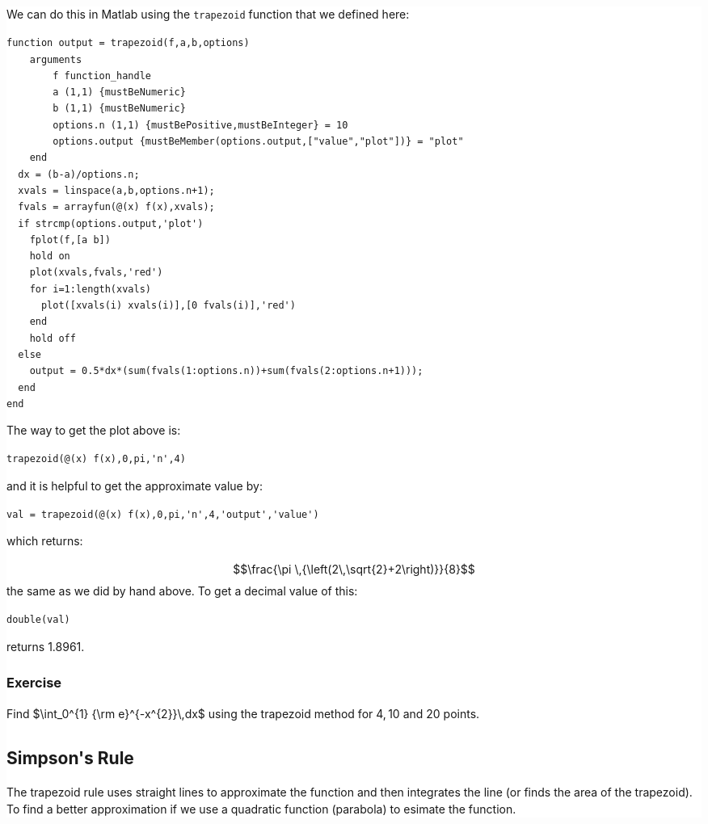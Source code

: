 We can do this in Matlab using the `trapezoid` function that we defined here:
```
function output = trapezoid(f,a,b,options)
    arguments
        f function_handle
        a (1,1) {mustBeNumeric}
        b (1,1) {mustBeNumeric}
        options.n (1,1) {mustBePositive,mustBeInteger} = 10
        options.output {mustBeMember(options.output,["value","plot"])} = "plot"
    end
  dx = (b-a)/options.n;
  xvals = linspace(a,b,options.n+1);
  fvals = arrayfun(@(x) f(x),xvals);
  if strcmp(options.output,'plot')
    fplot(f,[a b])
    hold on
    plot(xvals,fvals,'red')
    for i=1:length(xvals)
      plot([xvals(i) xvals(i)],[0 fvals(i)],'red')
    end
    hold off
  else
    output = 0.5*dx*(sum(fvals(1:options.n))+sum(fvals(2:options.n+1)));  
  end
end
```

The way to get the plot above is:
```
trapezoid(@(x) f(x),0,pi,'n',4)
```

and it is helpful to get the approximate value by:
```
val = trapezoid(@(x) f(x),0,pi,'n',4,'output','value')
```

which returns:

$$\frac{\pi \,{\left(2\,\sqrt{2}+2\right)}}{8}$$
the same as we did by hand above.  To get a decimal value of this:
```
double(val)
```
returns 1.8961.

### Exercise

Find $\int_0^{1} {\rm e}^{-x^{2}}\,dx$ using the trapezoid method for $4, 10$ and $20$ points.  


## Simpson's Rule

The trapezoid rule uses straight lines to approximate the function and then integrates the line (or finds the area of the trapezoid).  To find a better approximation if we use a quadratic function (parabola) to esimate the function.  
